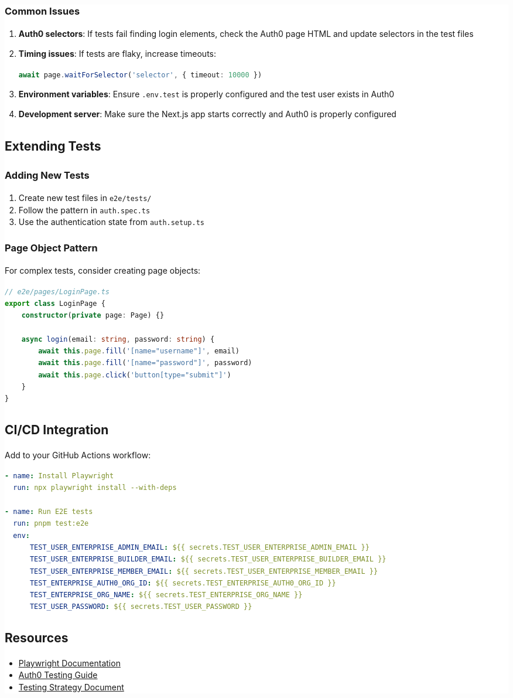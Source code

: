 ### Common Issues

1. **Auth0 selectors**: If tests fail finding login elements, check the Auth0 page HTML and update selectors in the test files

2. **Timing issues**: If tests are flaky, increase timeouts:

    ```typescript
    await page.waitForSelector('selector', { timeout: 10000 })
    ```

3. **Environment variables**: Ensure `.env.test` is properly configured and the test user exists in Auth0

4. **Development server**: Make sure the Next.js app starts correctly and Auth0 is properly configured

## Extending Tests

### Adding New Tests

1. Create new test files in `e2e/tests/`
2. Follow the pattern in `auth.spec.ts`
3. Use the authentication state from `auth.setup.ts`

### Page Object Pattern

For complex tests, consider creating page objects:

```typescript
// e2e/pages/LoginPage.ts
export class LoginPage {
    constructor(private page: Page) {}

    async login(email: string, password: string) {
        await this.page.fill('[name="username"]', email)
        await this.page.fill('[name="password"]', password)
        await this.page.click('button[type="submit"]')
    }
}
```

## CI/CD Integration

Add to your GitHub Actions workflow:

```yaml
- name: Install Playwright
  run: npx playwright install --with-deps

- name: Run E2E tests
  run: pnpm test:e2e
  env:
      TEST_USER_ENTERPRISE_ADMIN_EMAIL: ${{ secrets.TEST_USER_ENTERPRISE_ADMIN_EMAIL }}
      TEST_USER_ENTERPRISE_BUILDER_EMAIL: ${{ secrets.TEST_USER_ENTERPRISE_BUILDER_EMAIL }}
      TEST_USER_ENTERPRISE_MEMBER_EMAIL: ${{ secrets.TEST_USER_ENTERPRISE_MEMBER_EMAIL }}
      TEST_ENTERPRISE_AUTH0_ORG_ID: ${{ secrets.TEST_ENTERPRISE_AUTH0_ORG_ID }}
      TEST_ENTERPRISE_ORG_NAME: ${{ secrets.TEST_ENTERPRISE_ORG_NAME }}
      TEST_USER_PASSWORD: ${{ secrets.TEST_USER_PASSWORD }}
```

## Resources

-   [Playwright Documentation](https://playwright.dev/)
-   [Auth0 Testing Guide](https://auth0.com/docs/test)
-   [Testing Strategy Document](../../../TESTING_STRATEGY.md)
